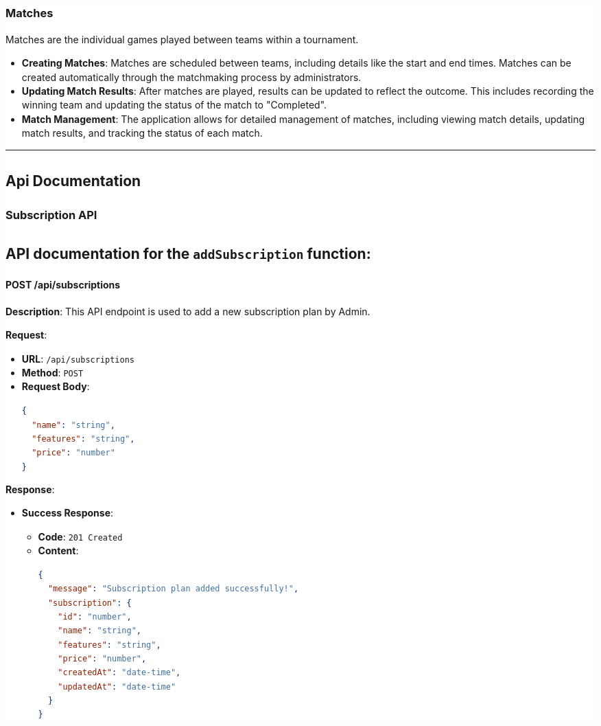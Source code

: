 ### Matches

Matches are the individual games played between teams within a tournament.

- **Creating Matches**: Matches are scheduled between teams, including details like the start and end times. Matches can be created automatically through the matchmaking process by administrators.
- **Updating Match Results**: After matches are played, results can be updated to reflect the outcome. This includes recording the winning team and updating the status of the match to "Completed".
- **Match Management**: The application allows for detailed management of matches, including viewing match details, updating match results, and tracking the status of each match.

---

## Api Documentation

### Subscription API


## API documentation for the `addSubscription` function:

#### POST /api/subscriptions

**Description**: This API endpoint is used to add a new subscription plan by Admin.

**Request**:

- **URL**: `/api/subscriptions`
- **Method**: `POST`
- **Request Body**:
  ```json
  {
    "name": "string",
    "features": "string",
    "price": "number"
  }
  ```

**Response**:

- **Success Response**:

  - **Code**: `201 Created`
  - **Content**:
    ```json
    {
      "message": "Subscription plan added successfully!",
      "subscription": {
        "id": "number",
        "name": "string",
        "features": "string",
        "price": "number",
        "createdAt": "date-time",
        "updatedAt": "date-time"
      }
    }
    ```
